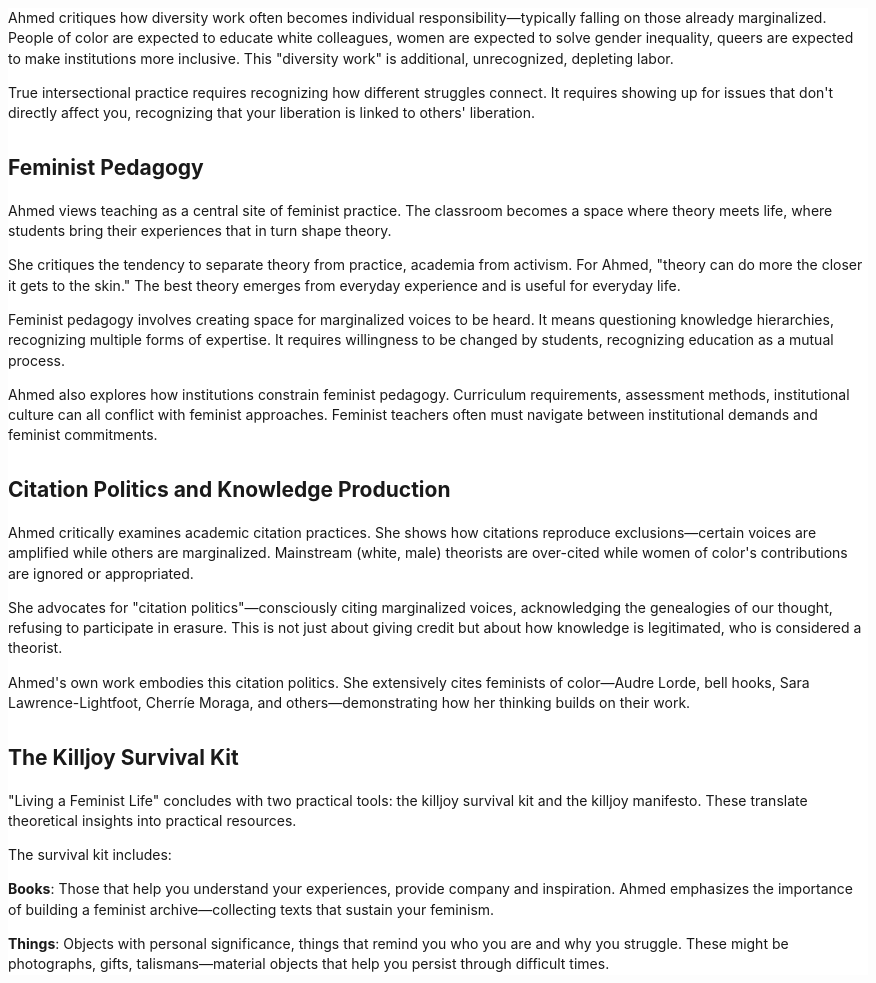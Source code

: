 Ahmed critiques how diversity work often becomes individual responsibility—typically falling on those already marginalized. People of color are expected to educate white colleagues, women are expected to solve gender inequality, queers are expected to make institutions more inclusive. This "diversity work" is additional, unrecognized, depleting labor.

True intersectional practice requires recognizing how different struggles connect. It requires showing up for issues that don't directly affect you, recognizing that your liberation is linked to others' liberation.

## Feminist Pedagogy

Ahmed views teaching as a central site of feminist practice. The classroom becomes a space where theory meets life, where students bring their experiences that in turn shape theory.

She critiques the tendency to separate theory from practice, academia from activism. For Ahmed, "theory can do more the closer it gets to the skin." The best theory emerges from everyday experience and is useful for everyday life.

Feminist pedagogy involves creating space for marginalized voices to be heard. It means questioning knowledge hierarchies, recognizing multiple forms of expertise. It requires willingness to be changed by students, recognizing education as a mutual process.

Ahmed also explores how institutions constrain feminist pedagogy. Curriculum requirements, assessment methods, institutional culture can all conflict with feminist approaches. Feminist teachers often must navigate between institutional demands and feminist commitments.

## Citation Politics and Knowledge Production

Ahmed critically examines academic citation practices. She shows how citations reproduce exclusions—certain voices are amplified while others are marginalized. Mainstream (white, male) theorists are over-cited while women of color's contributions are ignored or appropriated.

She advocates for "citation politics"—consciously citing marginalized voices, acknowledging the genealogies of our thought, refusing to participate in erasure. This is not just about giving credit but about how knowledge is legitimated, who is considered a theorist.

Ahmed's own work embodies this citation politics. She extensively cites feminists of color—Audre Lorde, bell hooks, Sara Lawrence-Lightfoot, Cherríe Moraga, and others—demonstrating how her thinking builds on their work.

## The Killjoy Survival Kit

"Living a Feminist Life" concludes with two practical tools: the killjoy survival kit and the killjoy manifesto. These translate theoretical insights into practical resources.

The survival kit includes:

**Books**: Those that help you understand your experiences, provide company and inspiration. Ahmed emphasizes the importance of building a feminist archive—collecting texts that sustain your feminism.

**Things**: Objects with personal significance, things that remind you who you are and why you struggle. These might be photographs, gifts, talismans—material objects that help you persist through difficult times.

